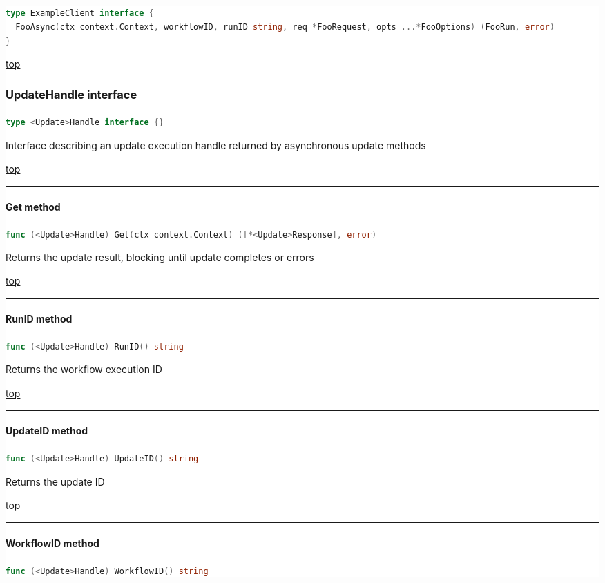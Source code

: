 ```go
type ExampleClient interface {
  FooAsync(ctx context.Context, workflowID, runID string, req *FooRequest, opts ...*FooOptions) (FooRun, error)
}
```

[top](#generated-code-reference)



### UpdateHandle interface

```go
type <Update>Handle interface {}
```

Interface describing an update execution handle returned by asynchronous update methods

[top](#generated-code-reference)

---

#### Get method

```go
func (<Update>Handle) Get(ctx context.Context) ([*<Update>Response], error)
```
Returns the update result, blocking until update completes or errors

[top](#generated-code-reference)

---

#### RunID method

```go
func (<Update>Handle) RunID() string
```

Returns the workflow execution ID

[top](#generated-code-reference)

---

#### UpdateID method

```go
func (<Update>Handle) UpdateID() string
```

Returns the update ID

[top](#generated-code-reference)

---

#### WorkflowID method

```go
func (<Update>Handle) WorkflowID() string
```
